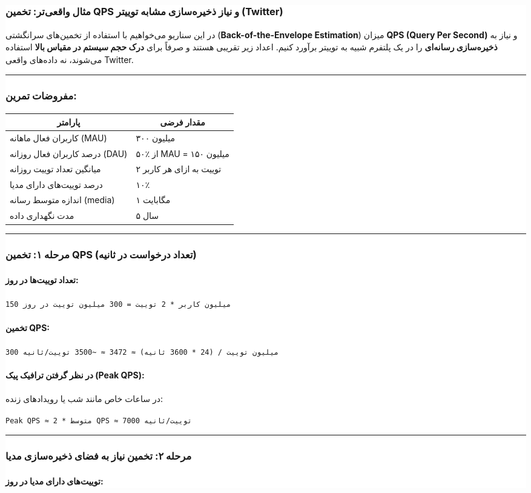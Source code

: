 ### مثال واقعی‌تر: تخمین QPS و نیاز ذخیره‌سازی مشابه توییتر (Twitter)

در این سناریو می‌خواهیم با استفاده از تخمین‌های سرانگشتی (**Back-of-the-Envelope Estimation**) میزان **QPS (Query Per Second)** و نیاز به **ذخیره‌سازی رسانه‌ای** را در یک پلتفرم شبیه به توییتر برآورد کنیم.
اعداد زیر تقریبی هستند و صرفاً برای **درک حجم سیستم در مقیاس بالا** استفاده می‌شوند، نه داده‌های واقعی Twitter.

---

### مفروضات تمرین:

| پارامتر                        | مقدار فرضی               |
| ------------------------------ | ------------------------ |
| کاربران فعال ماهانه (MAU)      | ۳۰۰ میلیون               |
| درصد کاربران فعال روزانه (DAU) | ۵۰٪ از MAU = ۱۵۰ میلیون  |
| میانگین تعداد توییت روزانه     | ۲ توییت به ازای هر کاربر |
| درصد توییت‌های دارای مدیا      | ۱۰٪                      |
| اندازه متوسط رسانه (media)     | ۱ مگابایت                |
| مدت نگهداری داده               | ۵ سال                    |

---

### مرحله ۱: تخمین QPS (تعداد درخواست در ثانیه)

#### تعداد توییت‌ها در روز:

```text
150 میلیون کاربر * 2 توییت = 300 میلیون توییت در روز
```

#### تخمین QPS:

```text
300 میلیون توییت / (24 * 3600 ثانیه) ≈ 3472 ≈ ~3500 توییت/ثانیه
```

#### در نظر گرفتن ترافیک پیک (Peak QPS):

در ساعات خاص مانند شب یا رویدادهای زنده:

```text
Peak QPS ≈ 2 * متوسط QPS ≈ 7000 توییت/ثانیه
```

---

### مرحله ۲: تخمین نیاز به فضای ذخیره‌سازی مدیا

#### توییت‌های دارای مدیا در روز:
